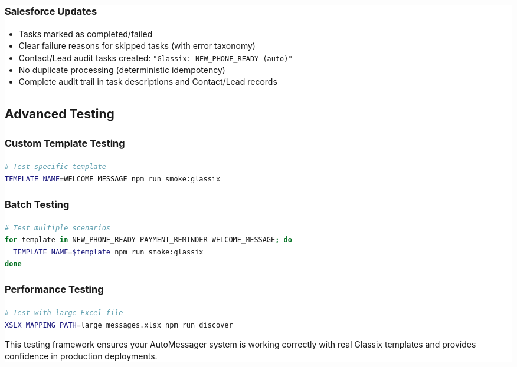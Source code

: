 ### Salesforce Updates
- Tasks marked as completed/failed
- Clear failure reasons for skipped tasks (with error taxonomy)
- Contact/Lead audit tasks created: `"Glassix: NEW_PHONE_READY (auto)"`
- No duplicate processing (deterministic idempotency)
- Complete audit trail in task descriptions and Contact/Lead records

## Advanced Testing

### Custom Template Testing
```bash
# Test specific template
TEMPLATE_NAME=WELCOME_MESSAGE npm run smoke:glassix
```

### Batch Testing
```bash
# Test multiple scenarios
for template in NEW_PHONE_READY PAYMENT_REMINDER WELCOME_MESSAGE; do
  TEMPLATE_NAME=$template npm run smoke:glassix
done
```

### Performance Testing
```bash
# Test with large Excel file
XSLX_MAPPING_PATH=large_messages.xlsx npm run discover
```

This testing framework ensures your AutoMessager system is working correctly with real Glassix templates and provides confidence in production deployments.
